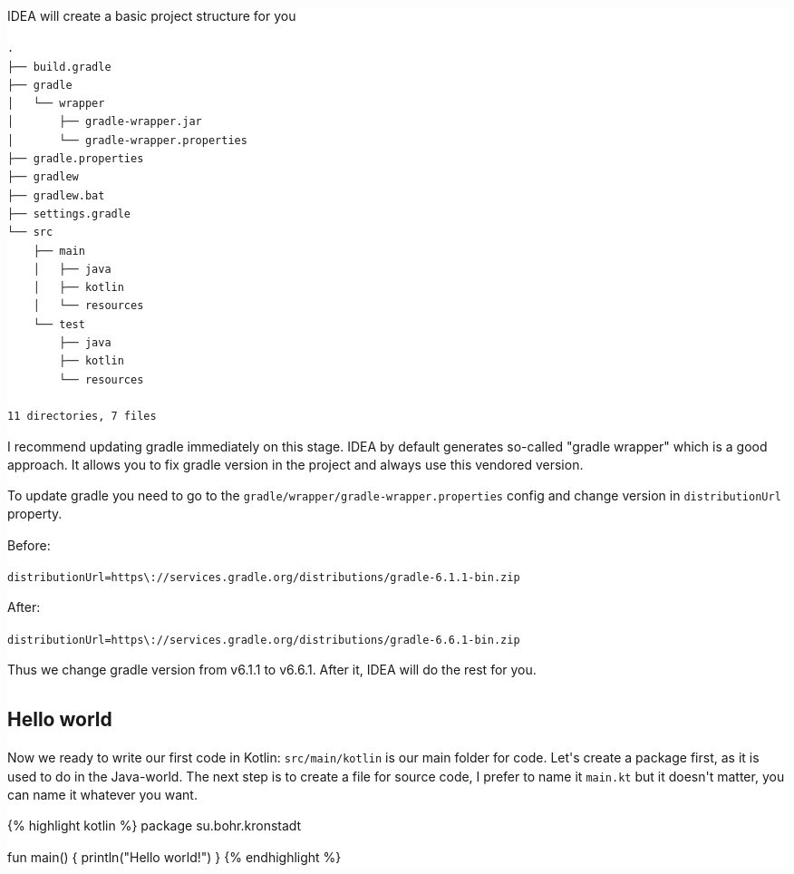
IDEA will create a basic project structure for you

```
.
├── build.gradle
├── gradle
│   └── wrapper
│       ├── gradle-wrapper.jar
│       └── gradle-wrapper.properties
├── gradle.properties
├── gradlew
├── gradlew.bat
├── settings.gradle
└── src
    ├── main
    │   ├── java
    │   ├── kotlin
    │   └── resources
    └── test
        ├── java
        ├── kotlin
        └── resources

11 directories, 7 files
```

I recommend updating gradle immediately on this stage. IDEA by default generates so-called "gradle wrapper" which is a good approach. It allows you to fix gradle version in the project and always use this vendored version.

To update gradle you need to go to the `gradle/wrapper/gradle-wrapper.properties` config and change version in `distributionUrl` property.

Before:

```
distributionUrl=https\://services.gradle.org/distributions/gradle-6.1.1-bin.zip
```

After:

```
distributionUrl=https\://services.gradle.org/distributions/gradle-6.6.1-bin.zip
```

Thus we change gradle version from v6.1.1 to v6.6.1. After it, IDEA will do the rest for you.

## Hello world

Now we ready to write our first code in Kotlin: `src/main/kotlin` is our main folder for code. Let's create a package first, as it is used to do in the Java-world. The next step is to create a file for source code, I prefer to name it `main.kt` but it doesn't matter, you can name it whatever you want.

{% highlight kotlin %}
package su.bohr.kronstadt

fun main() {
    println("Hello world!")
}
{% endhighlight %}

